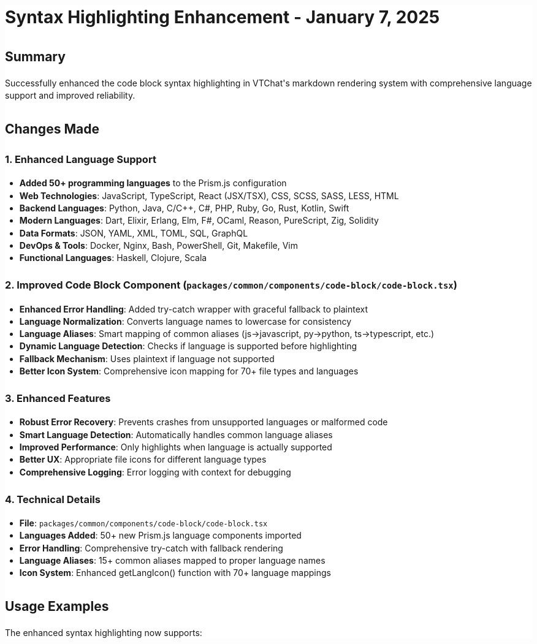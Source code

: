 # Syntax Highlighting Enhancement - January 7, 2025

## Summary

Successfully enhanced the code block syntax highlighting in VTChat's markdown rendering system with comprehensive language support and improved reliability.

## Changes Made

### 1. Enhanced Language Support

- **Added 50+ programming languages** to the Prism.js configuration
- **Web Technologies**: JavaScript, TypeScript, React (JSX/TSX), CSS, SCSS, SASS, LESS, HTML
- **Backend Languages**: Python, Java, C/C++, C#, PHP, Ruby, Go, Rust, Kotlin, Swift
- **Modern Languages**: Dart, Elixir, Erlang, Elm, F#, OCaml, Reason, PureScript, Zig, Solidity
- **Data Formats**: JSON, YAML, XML, TOML, SQL, GraphQL
- **DevOps & Tools**: Docker, Nginx, Bash, PowerShell, Git, Makefile, Vim
- **Functional Languages**: Haskell, Clojure, Scala

### 2. Improved Code Block Component (`packages/common/components/code-block/code-block.tsx`)

- **Enhanced Error Handling**: Added try-catch wrapper with graceful fallback to plaintext
- **Language Normalization**: Converts language names to lowercase for consistency
- **Language Aliases**: Smart mapping of common aliases (js→javascript, py→python, ts→typescript, etc.)
- **Dynamic Language Detection**: Checks if language is supported before highlighting
- **Fallback Mechanism**: Uses plaintext if language not supported
- **Better Icon System**: Comprehensive icon mapping for 70+ file types and languages

### 3. Enhanced Features

- **Robust Error Recovery**: Prevents crashes from unsupported languages or malformed code
- **Smart Language Detection**: Automatically handles common language aliases
- **Improved Performance**: Only highlights when language is actually supported
- **Better UX**: Appropriate file icons for different language types
- **Comprehensive Logging**: Error logging with context for debugging

### 4. Technical Details

- **File**: `packages/common/components/code-block/code-block.tsx`
- **Languages Added**: 50+ new Prism.js language components imported
- **Error Handling**: Comprehensive try-catch with fallback rendering
- **Language Aliases**: 15+ common aliases mapped to proper language names
- **Icon System**: Enhanced getLangIcon() function with 70+ language mappings

## Usage Examples

The enhanced syntax highlighting now supports:
